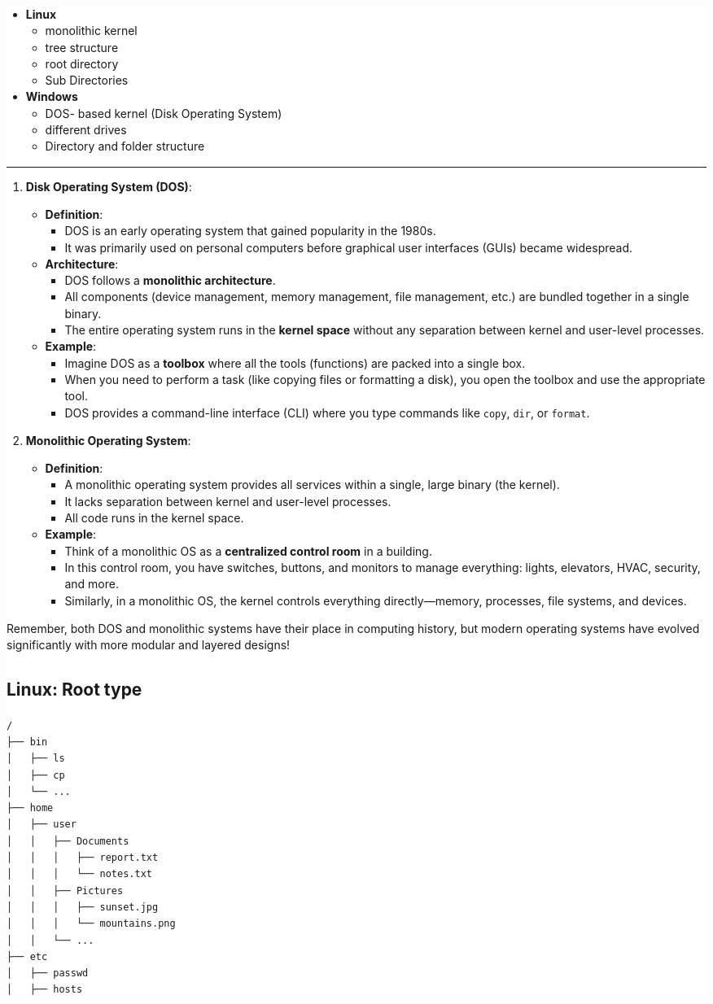 - **Linux** 
    - monolithic kernel
    - tree structure
    - root directory
    - Sub Directories
- **Windows**
    - DOS- based kernel (Disk Operating System)
    - different drives
    - Directory and folder structure


___

1. **Disk Operating System (DOS)**:
   - **Definition**:
     - DOS is an early operating system that gained popularity in the 1980s.
     - It was primarily used on personal computers before graphical user interfaces (GUIs) became widespread.
   - **Architecture**:
     - DOS follows a **monolithic architecture**.
     - All components (device management, memory management, file management, etc.) are bundled together in a single binary.
     - The entire operating system runs in the **kernel space** without any separation between kernel and user-level processes.
   - **Example**:
     - Imagine DOS as a **toolbox** where all the tools (functions) are packed into a single box.
     - When you need to perform a task (like copying files or formatting a disk), you open the toolbox and use the appropriate tool.
     - DOS provides a command-line interface (CLI) where you type commands like `copy`, `dir`, or `format`.

2. **Monolithic Operating System**:
   - **Definition**:
     - A monolithic operating system provides all services within a single, large binary (the kernel).
     - It lacks separation between kernel and user-level processes.
     - All code runs in the kernel space.
   - **Example**:
     - Think of a monolithic OS as a **centralized control room** in a building.
     - In this control room, you have switches, buttons, and monitors to manage everything: lights, elevators, HVAC, security, and more.
     - Similarly, in a monolithic OS, the kernel controls everything directly—memory, processes, file systems, and devices.

Remember, both DOS and monolithic systems have their place in computing history, but modern operating systems have evolved significantly with more modular and layered designs! 


## Linux: Root type
```
/
├── bin
│   ├── ls
│   ├── cp
│   └── ...
├── home
│   ├── user
│   │   ├── Documents
│   │   │   ├── report.txt
│   │   │   └── notes.txt
│   │   ├── Pictures
│   │   │   ├── sunset.jpg
│   │   │   └── mountains.png
│   │   └── ...
├── etc
│   ├── passwd
│   ├── hosts
```